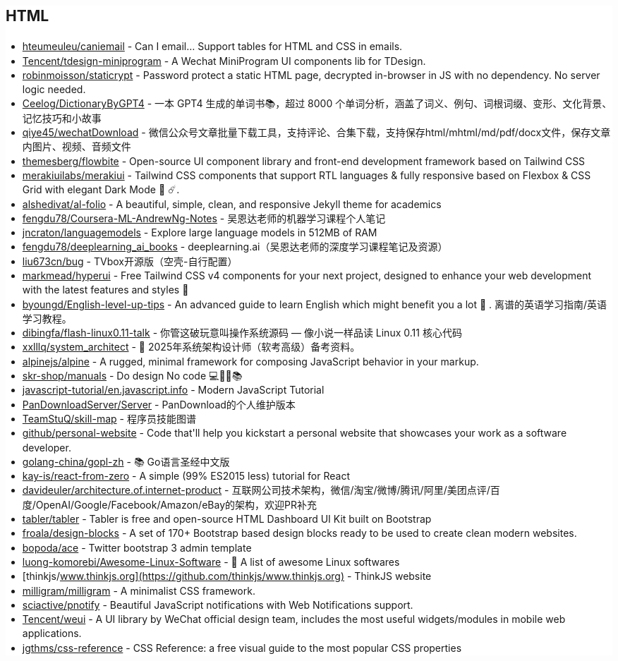 ## HTML 

- [hteumeuleu/caniemail](https://github.com/hteumeuleu/caniemail) - Can I email… Support tables for HTML and CSS in emails.
- [Tencent/tdesign-miniprogram](https://github.com/Tencent/tdesign-miniprogram) - A Wechat MiniProgram UI components lib for TDesign.
- [robinmoisson/staticrypt](https://github.com/robinmoisson/staticrypt) - Password protect a static HTML page, decrypted in-browser in JS with no dependency. No server logic needed.
- [Ceelog/DictionaryByGPT4](https://github.com/Ceelog/DictionaryByGPT4) - 一本 GPT4 生成的单词书📚，超过 8000 个单词分析，涵盖了词义、例句、词根词缀、变形、文化背景、记忆技巧和小故事
- [qiye45/wechatDownload](https://github.com/qiye45/wechatDownload) - 微信公众号文章批量下载工具，支持评论、合集下载，支持保存html/mhtml/md/pdf/docx文件，保存文章内图片、视频、音频文件
- [themesberg/flowbite](https://github.com/themesberg/flowbite) - Open-source UI component library and front-end development framework based on Tailwind CSS
- [merakiuilabs/merakiui](https://github.com/merakiuilabs/merakiui) - Tailwind CSS components that support RTL languages & fully responsive based on Flexbox & CSS Grid with elegant Dark Mode 🚀 ☄️.
- [alshedivat/al-folio](https://github.com/alshedivat/al-folio) - A beautiful, simple, clean, and responsive Jekyll theme for academics
- [fengdu78/Coursera-ML-AndrewNg-Notes](https://github.com/fengdu78/Coursera-ML-AndrewNg-Notes) - 吴恩达老师的机器学习课程个人笔记
- [jncraton/languagemodels](https://github.com/jncraton/languagemodels) - Explore large language models in 512MB of RAM
- [fengdu78/deeplearning_ai_books](https://github.com/fengdu78/deeplearning_ai_books) - deeplearning.ai（吴恩达老师的深度学习课程笔记及资源）
- [liu673cn/bug](https://github.com/liu673cn/bug) - TVbox开源版（空壳-自行配置）
- [markmead/hyperui](https://github.com/markmead/hyperui) - Free Tailwind CSS v4 components for your next project, designed to enhance your web development with the latest features and styles 🚀
- [byoungd/English-level-up-tips](https://github.com/byoungd/English-level-up-tips) - An advanced guide to learn English which might benefit you a lot 🎉 .  离谱的英语学习指南/英语学习教程。
- [dibingfa/flash-linux0.11-talk](https://github.com/dibingfa/flash-linux0.11-talk) - 你管这破玩意叫操作系统源码 — 像小说一样品读 Linux 0.11 核心代码
- [xxlllq/system_architect](https://github.com/xxlllq/system_architect) - :100: 2025年系统架构设计师（软考高级）备考资料。
- [alpinejs/alpine](https://github.com/alpinejs/alpine) - A rugged, minimal framework for composing JavaScript behavior in your markup.
- [skr-shop/manuals](https://github.com/skr-shop/manuals) - Do design No code 💻📱🛒📚
- [javascript-tutorial/en.javascript.info](https://github.com/javascript-tutorial/en.javascript.info) - Modern JavaScript Tutorial
- [PanDownloadServer/Server](https://github.com/PanDownloadServer/Server) - PanDownload的个人维护版本
- [TeamStuQ/skill-map](https://github.com/TeamStuQ/skill-map) - 程序员技能图谱
- [github/personal-website](https://github.com/github/personal-website) - Code that'll help you kickstart a personal website that showcases your work as a software developer.
- [golang-china/gopl-zh](https://github.com/golang-china/gopl-zh) - :books: Go语言圣经中文版
- [kay-is/react-from-zero](https://github.com/kay-is/react-from-zero) - A simple (99% ES2015 less) tutorial for React
- [davideuler/architecture.of.internet-product](https://github.com/davideuler/architecture.of.internet-product) - 互联网公司技术架构，微信/淘宝/微博/腾讯/阿里/美团点评/百度/OpenAI/Google/Facebook/Amazon/eBay的架构，欢迎PR补充
- [tabler/tabler](https://github.com/tabler/tabler) - Tabler is free and open-source HTML Dashboard UI Kit built on Bootstrap
- [froala/design-blocks](https://github.com/froala/design-blocks) - A set of 170+ Bootstrap based design blocks ready to be used to create clean modern websites.
- [bopoda/ace](https://github.com/bopoda/ace) - Twitter bootstrap 3 admin template
- [luong-komorebi/Awesome-Linux-Software](https://github.com/luong-komorebi/Awesome-Linux-Software) - 🐧 A list of awesome Linux softwares
- [thinkjs/www.thinkjs.org](https://github.com/thinkjs/www.thinkjs.org) - ThinkJS website
- [milligram/milligram](https://github.com/milligram/milligram) - A minimalist CSS framework.
- [sciactive/pnotify](https://github.com/sciactive/pnotify) - Beautiful JavaScript notifications with Web Notifications support.
- [Tencent/weui](https://github.com/Tencent/weui) - A UI library by WeChat official design team, includes the most useful widgets/modules in mobile web applications.
- [jgthms/css-reference](https://github.com/jgthms/css-reference) - CSS Reference: a free visual guide to the most popular CSS properties